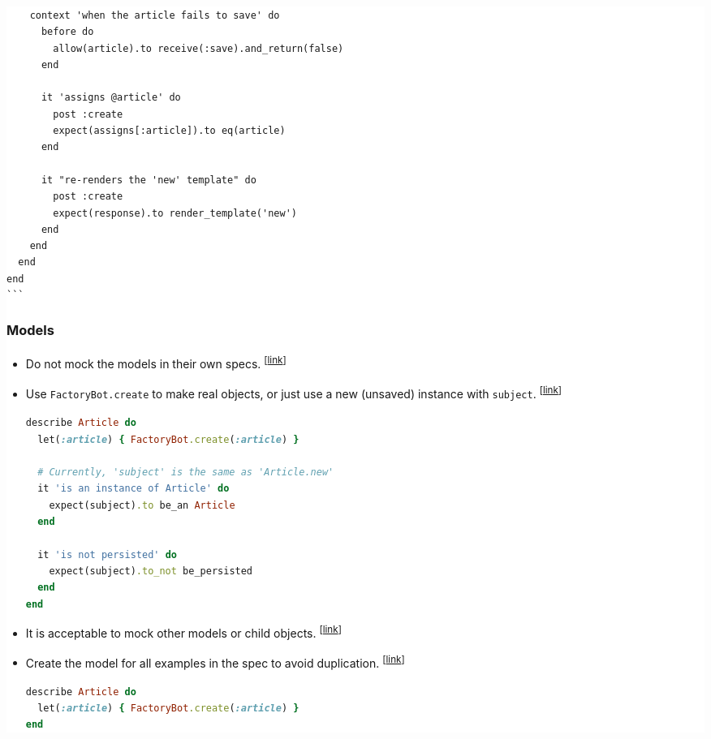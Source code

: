         context 'when the article fails to save' do
          before do
            allow(article).to receive(:save).and_return(false)
          end

          it 'assigns @article' do
            post :create
            expect(assigns[:article]).to eq(article)
          end

          it "re-renders the 'new' template" do
            post :create
            expect(response).to render_template('new')
          end
        end
      end
    end
    ```

### Models

  * <a name="model-mocks"></a>
    Do not mock the models in their own specs.
    <sup>[[link](#model-mocks)]</sup>

  * <a name="model-objects"></a>
    Use `FactoryBot.create` to make real objects, or just use a new (unsaved)
    instance with `subject`.
    <sup>[[link](#model-objects)]</sup>

    ```ruby
    describe Article do
      let(:article) { FactoryBot.create(:article) }

      # Currently, 'subject' is the same as 'Article.new'
      it 'is an instance of Article' do
        expect(subject).to be_an Article
      end

      it 'is not persisted' do
        expect(subject).to_not be_persisted
      end
    end
    ```

  * <a name="model-mock-associations"></a>
    It is acceptable to mock other models or child objects.
    <sup>[[link](#model-mock-associations)]</sup>

  * <a name="model-avoid-duplication"></a>
    Create the model for all examples in the spec to avoid duplication.
    <sup>[[link](#model-avoid-duplication)]</sup>

    ```ruby
    describe Article do
      let(:article) { FactoryBot.create(:article) }
    end
    ```

